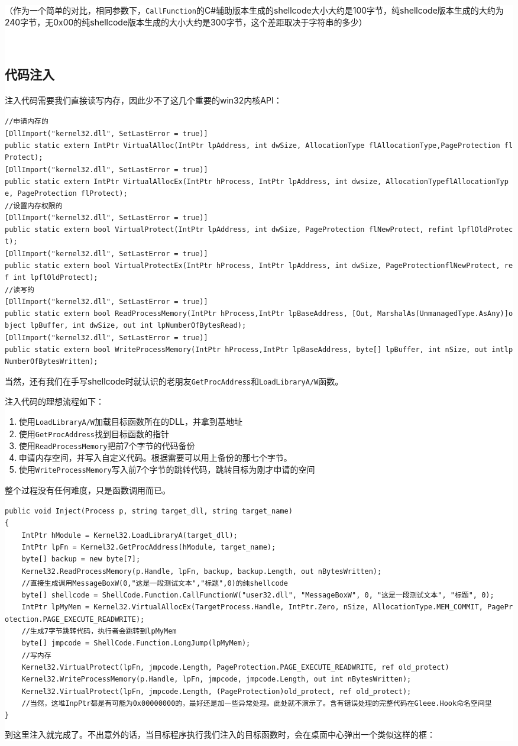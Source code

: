 （作为一个简单的对比，相同参数下，`CallFunction`的C#辅助版本生成的shellcode大小大约是100字节，纯shellcode版本生成的大约为240字节，无0x00的纯shellcode版本生成的大小大约是300字节，这个差距取决于字符串的多少）

<br>

## 代码注入
注入代码需要我们直接读写内存，因此少不了这几个重要的win32内核API：

```CSharp
//申请内存的
[DllImport("kernel32.dll", SetLastError = true)]
public static extern IntPtr VirtualAlloc(IntPtr lpAddress, int dwSize, AllocationType flAllocationType,PageProtection flProtect);
[DllImport("kernel32.dll", SetLastError = true)]
public static extern IntPtr VirtualAllocEx(IntPtr hProcess, IntPtr lpAddress, int dwsize, AllocationTypeflAllocationType, PageProtection flProtect);
//设置内存权限的
[DllImport("kernel32.dll", SetLastError = true)]
public static extern bool VirtualProtect(IntPtr lpAddress, int dwSize, PageProtection flNewProtect, refint lpflOldProtect);
[DllImport("kernel32.dll", SetLastError = true)]
public static extern bool VirtualProtectEx(IntPtr hProcess, IntPtr lpAddress, int dwSize, PageProtectionflNewProtect, ref int lpflOldProtect);
//读写的
[DllImport("kernel32.dll", SetLastError = true)]
public static extern bool ReadProcessMemory(IntPtr hProcess,IntPtr lpBaseAddress, [Out, MarshalAs(UnmanagedType.AsAny)]object lpBuffer, int dwSize, out int lpNumberOfBytesRead);
[DllImport("kernel32.dll", SetLastError = true)]
public static extern bool WriteProcessMemory(IntPtr hProcess,IntPtr lpBaseAddress, byte[] lpBuffer, int nSize, out intlpNumberOfBytesWritten);
```
当然，还有我们在手写shellcode时就认识的老朋友`GetProcAddress`和`LoadLibraryA/W`函数。

注入代码的理想流程如下：

1. 使用`LoadLibraryA/W`加载目标函数所在的DLL，并拿到基地址
2. 使用`GetProcAddress`找到目标函数的指针
3. 使用`ReadProcessMemory`把前7个字节的代码备份
4. 申请内存空间，并写入自定义代码。根据需要可以用上备份的那七个字节。
4. 使用`WriteProcessMemory`写入前7个字节的跳转代码，跳转目标为刚才申请的空间

整个过程没有任何难度，只是函数调用而已。
```CSharp
public void Inject(Process p, string target_dll, string target_name)
{
    IntPtr hModule = Kernel32.LoadLibraryA(target_dll);
    IntPtr lpFn = Kernel32.GetProcAddress(hModule, target_name);
    byte[] backup = new byte[7];
    Kernel32.ReadProcessMemory(p.Handle, lpFn, backup, backup.Length, out nBytesWritten);
    //直接生成调用MessageBoxW(0,"这是一段测试文本","标题",0)的纯shellcode
    byte[] shellcode = ShellCode.Function.CallFunctionW("user32.dll", "MessageBoxW", 0, "这是一段测试文本", "标题", 0);
    IntPtr lpMyMem = Kernel32.VirtualAllocEx(TargetProcess.Handle, IntPtr.Zero, nSize, AllocationType.MEM_COMMIT, PageProtection.PAGE_EXECUTE_READWRITE);
    //生成7字节跳转代码，执行者会跳转到lpMyMem
    byte[] jmpcode = ShellCode.Function.LongJump(lpMyMem);
    //写内存
    Kernel32.VirtualProtect(lpFn, jmpcode.Length, PageProtection.PAGE_EXECUTE_READWRITE, ref old_protect)
    Kernel32.WriteProcessMemory(p.Handle, lpFn, jmpcode, jmpcode.Length, out int nBytesWritten);
    Kernel32.VirtualProtect(lpFn, jmpcode.Length, (PageProtection)old_protect, ref old_protect);
    //当然，这堆InpPtr都是有可能为0x00000000的，最好还是加一些异常处理。此处就不演示了。含有错误处理的完整代码在Gleee.Hook命名空间里
}
```
到这里注入就完成了。不出意外的话，当目标程序执行我们注入的目标函数时，会在桌面中心弹出一个类似这样的框：
